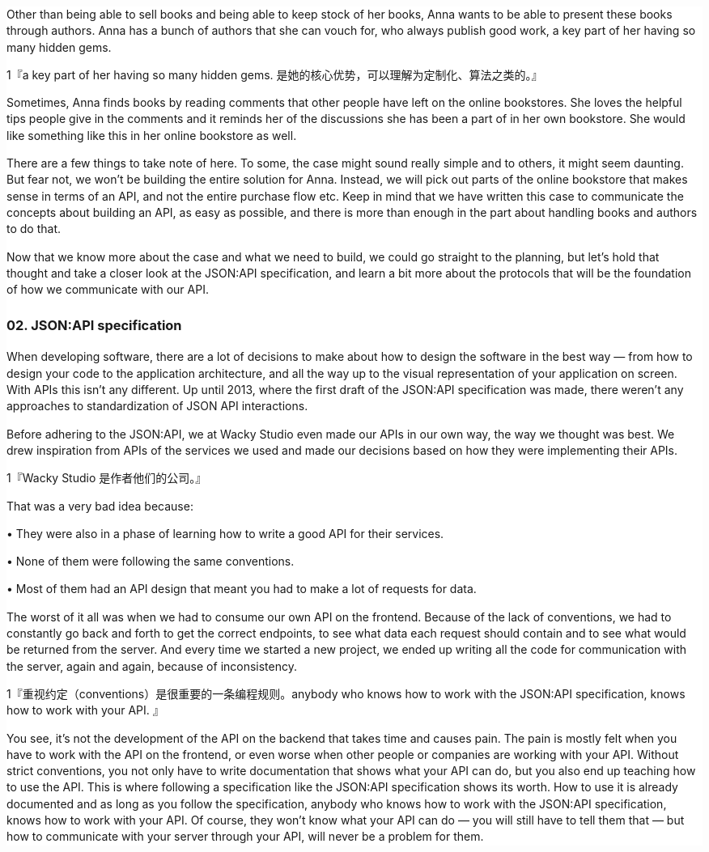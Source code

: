 Other than being able to sell books and being able to keep stock of her books, Anna wants to be able to present these books through authors. Anna has a bunch of authors that she can vouch for, who always publish good work, a key part of her having so many hidden gems.

1『a key part of her having so many hidden gems. 是她的核心优势，可以理解为定制化、算法之类的。』

Sometimes, Anna finds books by reading comments that other people have left on the online bookstores. She loves the helpful tips people give in the comments and it reminds her of the discussions she has been a part of in her own bookstore. She would like something like this in her online bookstore as well.

There are a few things to take note of here. To some, the case might sound really simple and to others, it might seem daunting. But fear not, we won’t be building the entire solution for Anna. Instead, we will pick out parts of the online bookstore that makes sense in terms of an API, and not the entire purchase flow etc. Keep in mind that we have written this case to communicate the concepts about building an API, as easy as possible, and there is more than enough in the part about handling books and authors to do that.

Now that we know more about the case and what we need to build, we could go straight to the planning, but let’s hold that thought and take a closer look at the JSON:API specification, and learn a bit more about the protocols that will be the foundation of how we communicate with our API.

### 02. JSON:API specification

When developing software, there are a lot of decisions to make about how to design the software in the best way — from how to design your code to the application architecture, and all the way up to the visual representation of your application on screen. With APIs this isn’t any different. Up until 2013, where the first draft of the JSON:API specification was made, there weren’t any approaches to standardization of JSON API interactions.

Before adhering to the JSON:API, we at Wacky Studio even made our APIs in our own way, the way we thought was best. We drew inspiration from APIs of the services we used and made our decisions based on how they were implementing their APIs.

1『Wacky Studio 是作者他们的公司。』

That was a very bad idea because:

• They were also in a phase of learning how to write a good API for their services.

• None of them were following the same conventions.

• Most of them had an API design that meant you had to make a lot of requests for data.

The worst of it all was when we had to consume our own API on the frontend. Because of the lack of conventions, we had to constantly go back and forth to get the correct endpoints, to see what data each request should contain and to see what would be returned from the server. And every time we started a new project, we ended up writing all the code for communication with the server, again and again, because of inconsistency.

1『重视约定（conventions）是很重要的一条编程规则。anybody who knows how to work with the JSON:API specification, knows how to work with your API. 』

You see, it’s not the development of the API on the backend that takes time and causes pain. The pain is mostly felt when you have to work with the API on the frontend, or even worse when other people or companies are working with your API. Without strict conventions, you not only have to write documentation that shows what your API can do, but you also end up teaching how to use the API. This is where following a specification like the JSON:API specification shows its worth. How to use it is already documented and as long as you follow the specification, anybody who knows how to work with the JSON:API specification, knows how to work with your API. Of course, they won’t know what your API can do — you will still have to tell them that — but how to communicate with your server through your API, will never be a problem for them.
